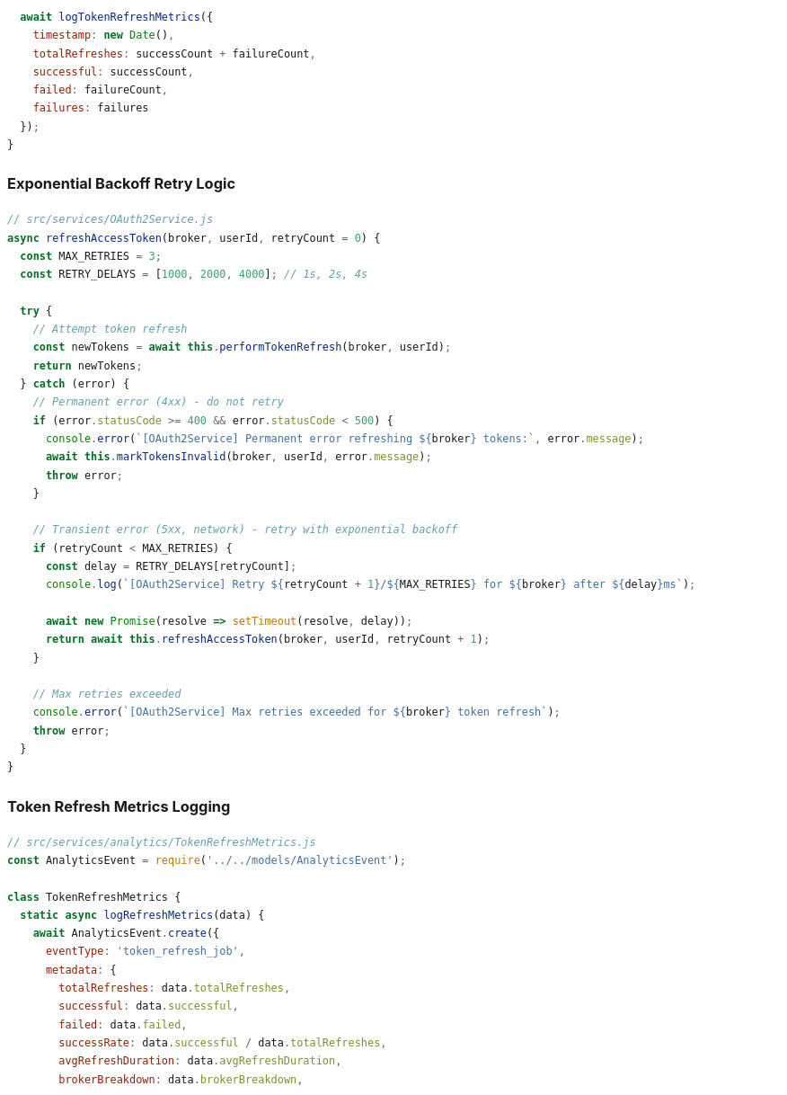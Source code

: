 ```javascript
  await logTokenRefreshMetrics({
    timestamp: new Date(),
    totalRefreshes: successCount + failureCount,
    successful: successCount,
    failed: failureCount,
    failures: failures
  });
}
```

### Exponential Backoff Retry Logic

```javascript
// src/services/OAuth2Service.js
async refreshAccessToken(broker, userId, retryCount = 0) {
  const MAX_RETRIES = 3;
  const RETRY_DELAYS = [1000, 2000, 4000]; // 1s, 2s, 4s

  try {
    // Attempt token refresh
    const newTokens = await this.performTokenRefresh(broker, userId);
    return newTokens;
  } catch (error) {
    // Permanent error (4xx) - do not retry
    if (error.statusCode >= 400 && error.statusCode < 500) {
      console.error(`[OAuth2Service] Permanent error refreshing ${broker} tokens:`, error.message);
      await this.markTokensInvalid(broker, userId, error.message);
      throw error;
    }

    // Transient error (5xx, network) - retry with exponential backoff
    if (retryCount < MAX_RETRIES) {
      const delay = RETRY_DELAYS[retryCount];
      console.log(`[OAuth2Service] Retry ${retryCount + 1}/${MAX_RETRIES} for ${broker} after ${delay}ms`);

      await new Promise(resolve => setTimeout(resolve, delay));
      return await this.refreshAccessToken(broker, userId, retryCount + 1);
    }

    // Max retries exceeded
    console.error(`[OAuth2Service] Max retries exceeded for ${broker} token refresh`);
    throw error;
  }
}
```

### Token Refresh Metrics Logging

```javascript
// src/services/analytics/TokenRefreshMetrics.js
const AnalyticsEvent = require('../../models/AnalyticsEvent');

class TokenRefreshMetrics {
  static async logRefreshMetrics(data) {
    await AnalyticsEvent.create({
      eventType: 'token_refresh_job',
      metadata: {
        totalRefreshes: data.totalRefreshes,
        successful: data.successful,
        failed: data.failed,
        successRate: data.successful / data.totalRefreshes,
        avgRefreshDuration: data.avgRefreshDuration,
        brokerBreakdown: data.brokerBreakdown,
```